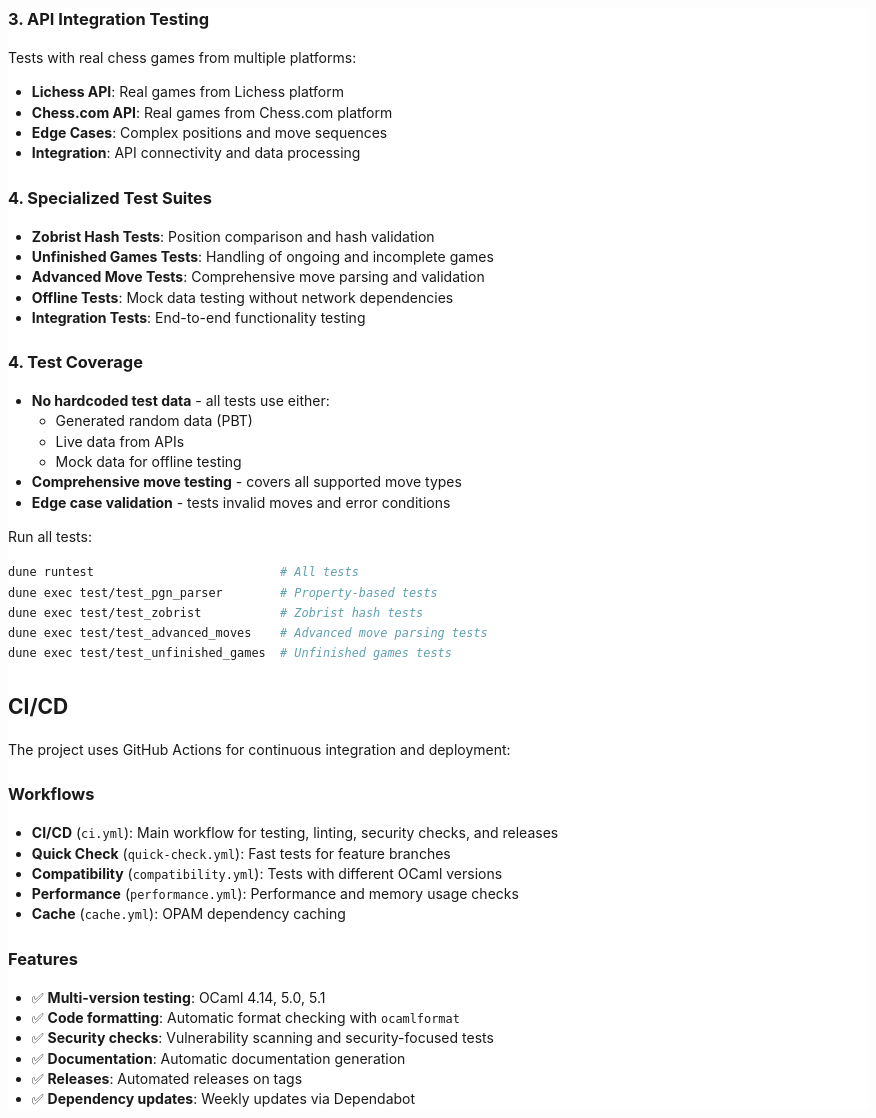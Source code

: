 ### 3. API Integration Testing
Tests with real chess games from multiple platforms:
- **Lichess API**: Real games from Lichess platform
- **Chess.com API**: Real games from Chess.com platform
- **Edge Cases**: Complex positions and move sequences
- **Integration**: API connectivity and data processing

### 4. Specialized Test Suites
- **Zobrist Hash Tests**: Position comparison and hash validation
- **Unfinished Games Tests**: Handling of ongoing and incomplete games
- **Advanced Move Tests**: Comprehensive move parsing and validation
- **Offline Tests**: Mock data testing without network dependencies
- **Integration Tests**: End-to-end functionality testing

### 4. Test Coverage
- **No hardcoded test data** - all tests use either:
  - Generated random data (PBT)
  - Live data from APIs
  - Mock data for offline testing
- **Comprehensive move testing** - covers all supported move types
- **Edge case validation** - tests invalid moves and error conditions

Run all tests:
```bash
dune runtest                          # All tests
dune exec test/test_pgn_parser        # Property-based tests
dune exec test/test_zobrist           # Zobrist hash tests
dune exec test/test_advanced_moves    # Advanced move parsing tests
dune exec test/test_unfinished_games  # Unfinished games tests
```

## CI/CD

The project uses GitHub Actions for continuous integration and deployment:

### Workflows
- **CI/CD** (`ci.yml`): Main workflow for testing, linting, security checks, and releases
- **Quick Check** (`quick-check.yml`): Fast tests for feature branches
- **Compatibility** (`compatibility.yml`): Tests with different OCaml versions
- **Performance** (`performance.yml`): Performance and memory usage checks
- **Cache** (`cache.yml`): OPAM dependency caching

### Features
- ✅ **Multi-version testing**: OCaml 4.14, 5.0, 5.1
- ✅ **Code formatting**: Automatic format checking with `ocamlformat`
- ✅ **Security checks**: Vulnerability scanning and security-focused tests
- ✅ **Documentation**: Automatic documentation generation
- ✅ **Releases**: Automated releases on tags
- ✅ **Dependency updates**: Weekly updates via Dependabot
